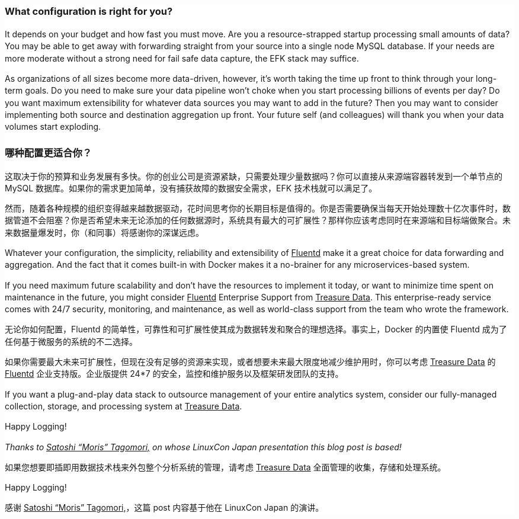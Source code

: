### What configuration is right for you?

It depends on your budget and how fast you must move. Are you a resource-strapped startup processing small amounts of data? You may be able to get away with forwarding straight from your source into a single node MySQL database. If your needs are more moderate without a strong need for fail safe data capture, the EFK stack may suffice.

As organizations of all sizes become more data-driven, however, it’s worth taking the time up front to think through your long-term goals. Do you need to make sure your data pipeline won’t choke when you start processing billions of events per day? Do you want maximum extensibility for whatever data sources you may want to add in the future? Then you may want to consider implementing both source and destination aggregation up front. Your future self (and colleagues) will thank you when your data volumes start exploding.

### 哪种配置更适合你？

这取决于你的预算和业务发展有多快。你的创业公司是资源紧缺，只需要处理少量数据吗？你可以直接从来源端容器转发到一个单节点的 MySQL 数据库。如果你的需求更加简单，没有捕获故障的数据安全需求，EFK 技术栈就可以满足了。

然而，随着各种规模的组织变得越来越数据驱动，花时间思考你的长期目标是值得的。你是否需要确保当每天开始处理数十亿次事件时，数据管道不会阻塞？你是否希望未来无论添加的任何数据源时，系统具有最大的可扩展性？那样你应该考虑同时在来源端和目标端做聚合。未来数据量爆发时，你（和同事）将感谢你的深谋远虑。

Whatever your configuration, the simplicity, reliability and extensibility of [Fluentd](http://www.fluentd.org/) make it a great choice for data forwarding and aggregation. And the fact that it comes built-in with Docker makes it a no-brainer for any microservices-based system.

If you need maximum future scalability and don’t have the resources to implement it today, or want to minimize time spent on maintenance in the future, you might consider [Fluentd](http://www.fluentd.org/) Enterprise Support from [Treasure Data](https://www.treasuredata.com/). This enterprise-ready service comes with 24/7 security, monitoring, and maintenance, as well as world-class support from the team who wrote the framework.

无论你如何配置，Fluentd 的简单性，可靠性和可扩展性使其成为数据转发和聚合的理想选择。事实上，Docker 的内置使 Fluentd 成为了任何基于微服务的系统的不二选择。

如果你需要最大未来可扩展性，但现在没有足够的资源来实现，或者想要未来最大限度地减少维护用时，你可以考虑 [Treasure Data](https://www.treasuredata.com/) 的 [Fluentd](http://www.fluentd.org/) 企业支持版。企业版提供 24*7 的安全，监控和维护服务以及框架研发团队的支持。

If you want a plug-and-play data stack to outsource management of your entire analytics system, consider our fully-managed collection, storage, and processing system at [Treasure Data](https://www.treasuredata.com/).

Happy Logging!

*Thanks to [Satoshi “Moris” Tagomori,](https://twitter.com/tagomoris)  on whose LinuxCon Japan presentation this blog post is based!*

如果您想要即插即用数据技术栈来外包整个分析系统的管理，请考虑 [Treasure Data](https://www.treasuredata.com/) 全面管理的收集，存储和处理系统。

Happy Logging!

感谢 [Satoshi “Moris” Tagomori,](https://twitter.com/tagomoris)，这篇 post 内容基于他在 LinuxCon Japan 的演讲。
